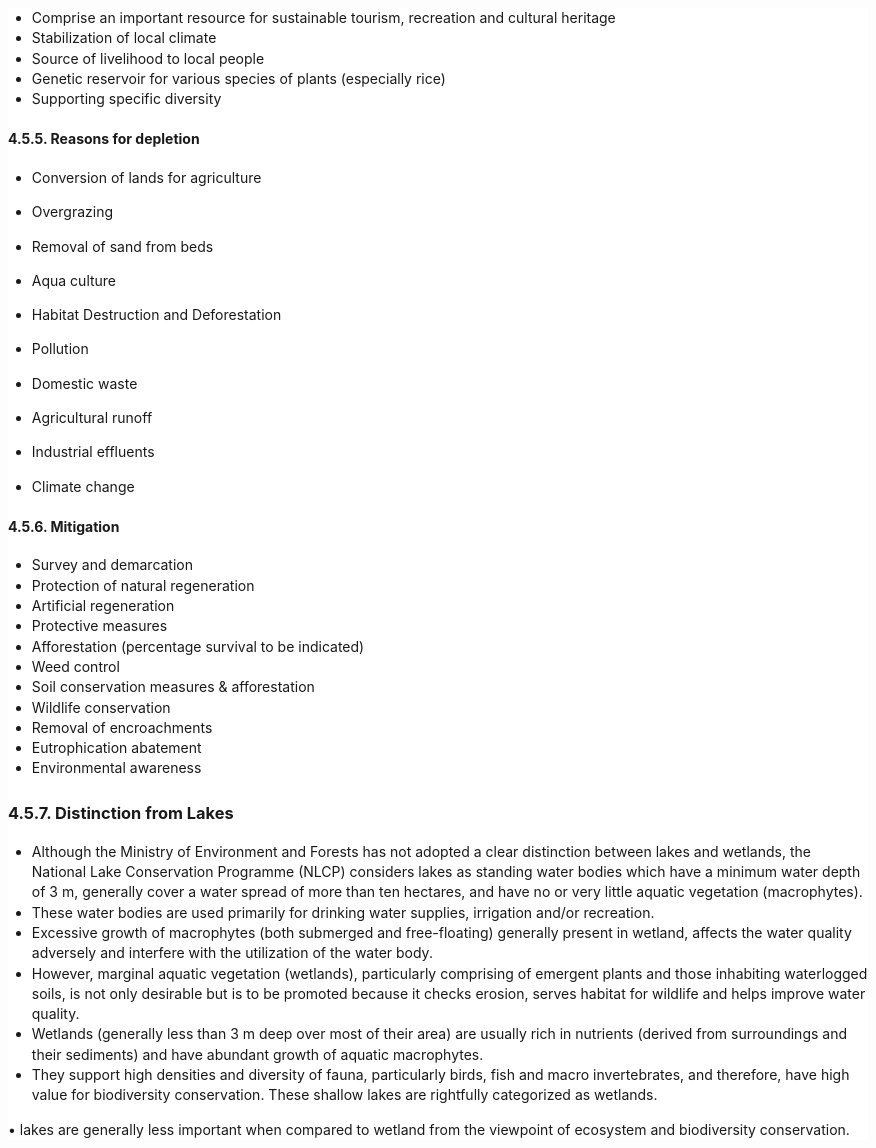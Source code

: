 - Comprise an important resource for sustainable tourism, recreation and cultural heritage
- Stabilization of local climate
- Source of livelihood to local people
- Genetic reservoir for various species of plants (especially rice)
- Supporting specific diversity

#### **4.5.5. Reasons for depletion**

- Conversion of lands for agriculture
- Overgrazing
- Removal of sand from beds
- Aqua culture
- Habitat Destruction and Deforestation

- Pollution
- Domestic waste
- Agricultural runoff
- Industrial effluents
- Climate change

#### **4.5.6. Mitigation**

- Survey and demarcation
- Protection of natural regeneration
- Artificial regeneration
- Protective measures
- Afforestation (percentage survival to be indicated)
- Weed control
- Soil conservation measures & afforestation
- Wildlife conservation
- Removal of encroachments
- Eutrophication abatement
- Environmental awareness

### **4.5.7. Distinction from Lakes**

- Although the Ministry of Environment and Forests has not adopted a clear distinction between lakes and wetlands, the National Lake Conservation Programme (NLCP) considers lakes as standing water bodies which have a minimum water depth of 3 m, generally cover a water spread of more than ten hectares, and have no or very little aquatic vegetation (macrophytes).
- These water bodies are used primarily for drinking water supplies, irrigation and/or recreation.
- Excessive growth of macrophytes (both submerged and free-floating) generally present in wetland, affects the water quality adversely and interfere with the utilization of the water body.
- However, marginal aquatic vegetation (wetlands), particularly comprising of emergent plants and those inhabiting waterlogged soils, is not only desirable but is to be promoted because it checks erosion, serves habitat for wildlife and helps improve water quality.
- Wetlands (generally less than 3 m deep over most of their area) are usually rich in nutrients (derived from surroundings and their sediments) and have abundant growth of aquatic macrophytes.
- They support high densities and diversity of fauna, particularly birds, fish and macro invertebrates, and therefore, have high value for biodiversity conservation. These shallow lakes are rightfully categorized as wetlands.

• lakes are generally less important when compared to wetland from the viewpoint of ecosystem and biodiversity conservation.
